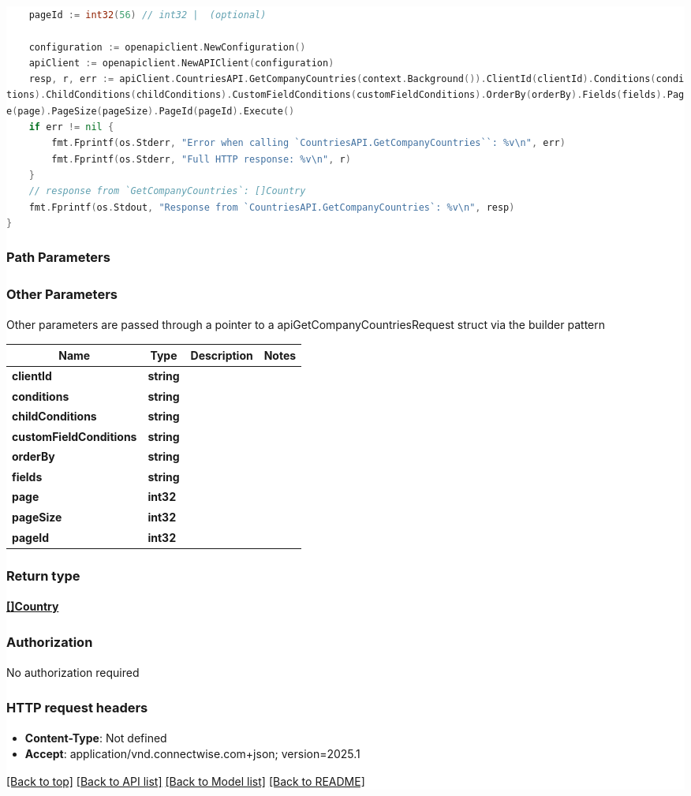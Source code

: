 ```go
	pageId := int32(56) // int32 |  (optional)

	configuration := openapiclient.NewConfiguration()
	apiClient := openapiclient.NewAPIClient(configuration)
	resp, r, err := apiClient.CountriesAPI.GetCompanyCountries(context.Background()).ClientId(clientId).Conditions(conditions).ChildConditions(childConditions).CustomFieldConditions(customFieldConditions).OrderBy(orderBy).Fields(fields).Page(page).PageSize(pageSize).PageId(pageId).Execute()
	if err != nil {
		fmt.Fprintf(os.Stderr, "Error when calling `CountriesAPI.GetCompanyCountries``: %v\n", err)
		fmt.Fprintf(os.Stderr, "Full HTTP response: %v\n", r)
	}
	// response from `GetCompanyCountries`: []Country
	fmt.Fprintf(os.Stdout, "Response from `CountriesAPI.GetCompanyCountries`: %v\n", resp)
}
```

### Path Parameters



### Other Parameters

Other parameters are passed through a pointer to a apiGetCompanyCountriesRequest struct via the builder pattern


Name | Type | Description  | Notes
------------- | ------------- | ------------- | -------------
 **clientId** | **string** |  | 
 **conditions** | **string** |  | 
 **childConditions** | **string** |  | 
 **customFieldConditions** | **string** |  | 
 **orderBy** | **string** |  | 
 **fields** | **string** |  | 
 **page** | **int32** |  | 
 **pageSize** | **int32** |  | 
 **pageId** | **int32** |  | 

### Return type

[**[]Country**](Country.md)

### Authorization

No authorization required

### HTTP request headers

- **Content-Type**: Not defined
- **Accept**: application/vnd.connectwise.com+json; version=2025.1

[[Back to top]](#) [[Back to API list]](../README.md#documentation-for-api-endpoints)
[[Back to Model list]](../README.md#documentation-for-models)
[[Back to README]](../README.md)
